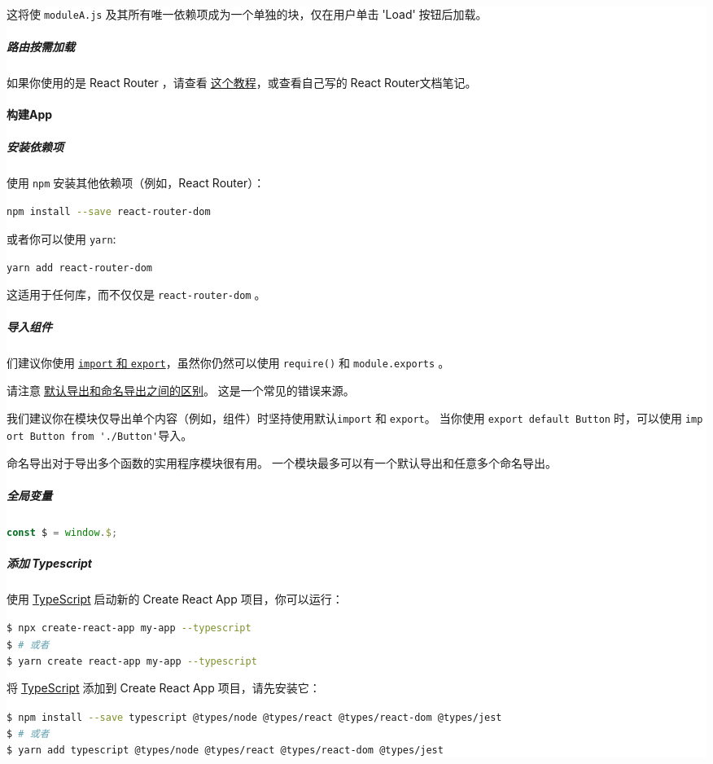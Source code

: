 这将使 `moduleA.js` 及其所有唯一依赖项成为一个单独的块，仅在用户单击 'Load' 按钮后加载。 

##### 路由按需加载

如果你使用的是 React Router ，请查看 [这个教程](http://serverless-stack.com/chapters/code-splitting-in-create-react-app.html)，或查看自己写的 React Router文档笔记。

#### 构建App

##### 安装依赖项

使用 `npm` 安装其他依赖项（例如，React Router）：

```sh
npm install --save react-router-dom
```

或者你可以使用 `yarn`:

```sh
yarn add react-router-dom
```

这适用于任何库，而不仅仅是 `react-router-dom` 。

##### 导入组件

们建议你使用 [`import` 和 `export`](http://exploringjs.com/es6/ch_modules.html)，虽然你仍然可以使用 `require()` 和 `module.exports` 。

请注意 [默认导出和命名导出之间的区别](http://stackoverflow.com/questions/36795819/react-native-es-6-when-should-i-use-curly-braces-for-import/36796281#36796281)。 这是一个常见的错误来源。

我们建议你在模块仅导出单个内容（例如，组件）时坚持使用默认`import` 和 `export`。 当你使用 `export default Button` 时，可以使用 `import Button from './Button'`导入。

命名导出对于导出多个函数的实用程序模块很有用。 一个模块最多可以有一个默认导出和任意多个命名导出。

##### 全局变量

```js
const $ = window.$;
```

##### 添加 Typescript

使用 [TypeScript](https://www.typescriptlang.org/) 启动新的 Create React App 项目，你可以运行：

```bash
$ npx create-react-app my-app --typescript
$ # 或者
$ yarn create react-app my-app --typescript
```

将 [TypeScript](https://www.typescriptlang.org/) 添加到 Create React App 项目，请先安装它：

```bash
$ npm install --save typescript @types/node @types/react @types/react-dom @types/jest
$ # 或者
$ yarn add typescript @types/node @types/react @types/react-dom @types/jest
```
